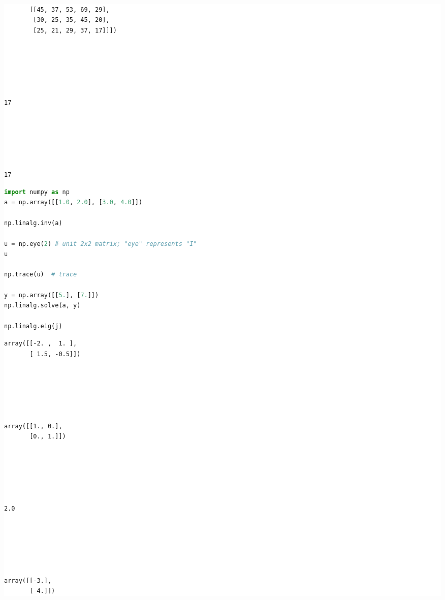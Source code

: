            [[45, 37, 53, 69, 29],
            [30, 25, 35, 45, 20],
            [25, 21, 29, 37, 17]]])






    17






    17




```python
import numpy as np
a = np.array([[1.0, 2.0], [3.0, 4.0]])

np.linalg.inv(a)

u = np.eye(2) # unit 2x2 matrix; "eye" represents "I"
u

np.trace(u)  # trace

y = np.array([[5.], [7.]])
np.linalg.solve(a, y)

np.linalg.eig(j)

```




    array([[-2. ,  1. ],
           [ 1.5, -0.5]])






    array([[1., 0.],
           [0., 1.]])






    2.0






    array([[-3.],
           [ 4.]])

